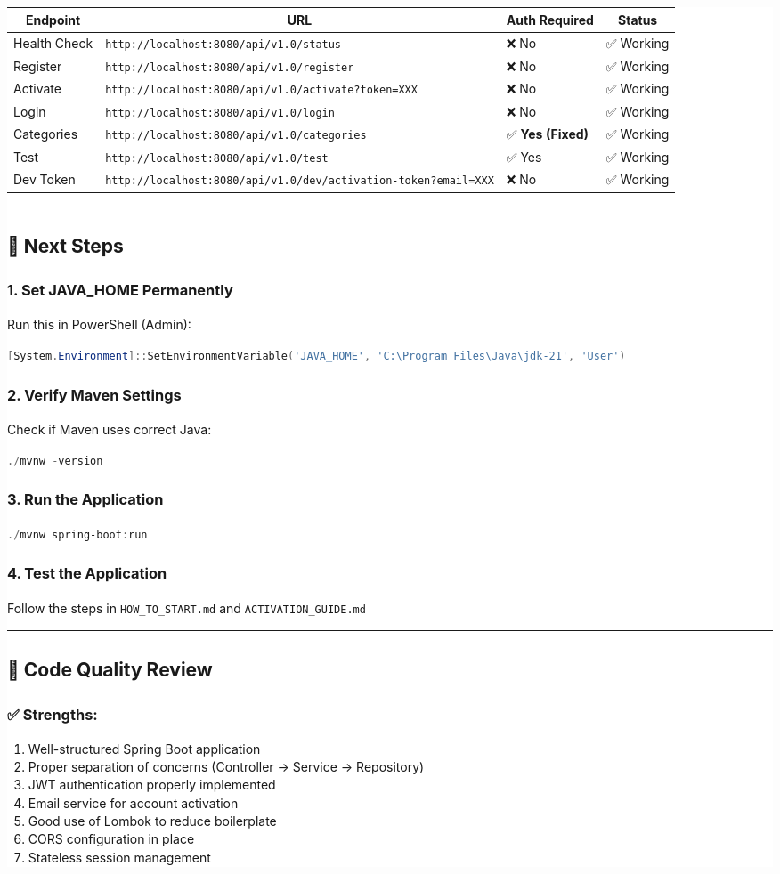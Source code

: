 | Endpoint     | URL                                                             | Auth Required      | Status     |
| ------------ | --------------------------------------------------------------- | ------------------ | ---------- |
| Health Check | `http://localhost:8080/api/v1.0/status`                         | ❌ No              | ✅ Working |
| Register     | `http://localhost:8080/api/v1.0/register`                       | ❌ No              | ✅ Working |
| Activate     | `http://localhost:8080/api/v1.0/activate?token=XXX`             | ❌ No              | ✅ Working |
| Login        | `http://localhost:8080/api/v1.0/login`                          | ❌ No              | ✅ Working |
| Categories   | `http://localhost:8080/api/v1.0/categories`                     | ✅ **Yes (Fixed)** | ✅ Working |
| Test         | `http://localhost:8080/api/v1.0/test`                           | ✅ Yes             | ✅ Working |
| Dev Token    | `http://localhost:8080/api/v1.0/dev/activation-token?email=XXX` | ❌ No              | ✅ Working |

---

## 🚀 Next Steps

### 1. Set JAVA_HOME Permanently

Run this in PowerShell (Admin):

```powershell
[System.Environment]::SetEnvironmentVariable('JAVA_HOME', 'C:\Program Files\Java\jdk-21', 'User')
```

### 2. Verify Maven Settings

Check if Maven uses correct Java:

```powershell
./mvnw -version
```

### 3. Run the Application

```powershell
./mvnw spring-boot:run
```

### 4. Test the Application

Follow the steps in `HOW_TO_START.md` and `ACTIVATION_GUIDE.md`

---

## 📝 Code Quality Review

### ✅ Strengths:

1. Well-structured Spring Boot application
2. Proper separation of concerns (Controller → Service → Repository)
3. JWT authentication properly implemented
4. Email service for account activation
5. Good use of Lombok to reduce boilerplate
6. CORS configuration in place
7. Stateless session management
